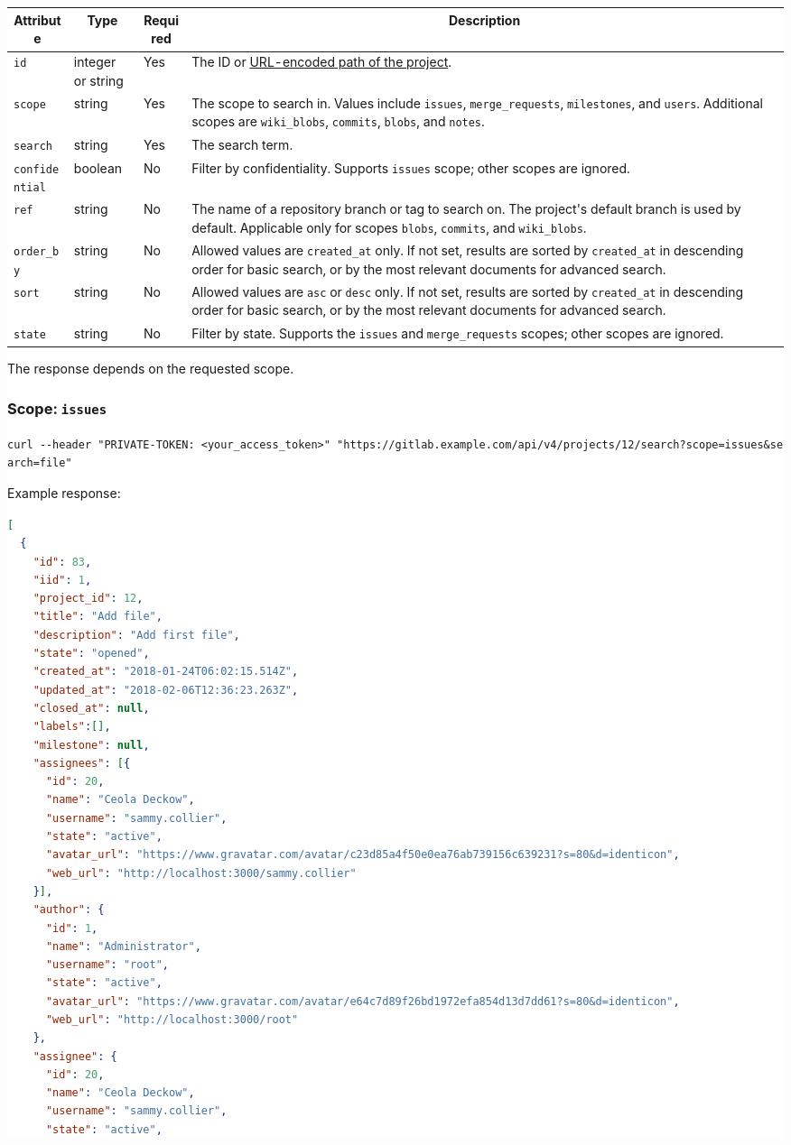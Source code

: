 | Attribute | Type | Required | Description |
| --------- | ---- | -------- | ------------|
| `id` | integer or string | Yes | The ID or [URL-encoded path of the project](rest/_index.md#namespaced-paths). |
| `scope`       | string   | Yes | The scope to search in. Values include `issues`, `merge_requests`, `milestones`, and `users`. Additional scopes are `wiki_blobs`, `commits`, `blobs`, and `notes`. |
| `search`      | string   | Yes | The search term. |
| `confidential` | boolean   | No | Filter by confidentiality. Supports `issues` scope; other scopes are ignored. |
| `ref`         | string   | No | The name of a repository branch or tag to search on. The project's default branch is used by default. Applicable only for scopes `blobs`, `commits`, and `wiki_blobs`. |
| `order_by`    | string   | No | Allowed values are `created_at` only. If not set, results are sorted by `created_at` in descending order for basic search, or by the most relevant documents for advanced search.|
| `sort`    | string   | No | Allowed values are `asc` or `desc` only. If not set, results are sorted by `created_at` in descending order for basic search, or by the most relevant documents for advanced search.|
| `state`       | string   | No | Filter by state. Supports the `issues` and `merge_requests` scopes; other scopes are ignored. |

The response depends on the requested scope.

### Scope: `issues`

```shell
curl --header "PRIVATE-TOKEN: <your_access_token>" "https://gitlab.example.com/api/v4/projects/12/search?scope=issues&search=file"
```

Example response:

```json
[
  {
    "id": 83,
    "iid": 1,
    "project_id": 12,
    "title": "Add file",
    "description": "Add first file",
    "state": "opened",
    "created_at": "2018-01-24T06:02:15.514Z",
    "updated_at": "2018-02-06T12:36:23.263Z",
    "closed_at": null,
    "labels":[],
    "milestone": null,
    "assignees": [{
      "id": 20,
      "name": "Ceola Deckow",
      "username": "sammy.collier",
      "state": "active",
      "avatar_url": "https://www.gravatar.com/avatar/c23d85a4f50e0ea76ab739156c639231?s=80&d=identicon",
      "web_url": "http://localhost:3000/sammy.collier"
    }],
    "author": {
      "id": 1,
      "name": "Administrator",
      "username": "root",
      "state": "active",
      "avatar_url": "https://www.gravatar.com/avatar/e64c7d89f26bd1972efa854d13d7dd61?s=80&d=identicon",
      "web_url": "http://localhost:3000/root"
    },
    "assignee": {
      "id": 20,
      "name": "Ceola Deckow",
      "username": "sammy.collier",
      "state": "active",
```